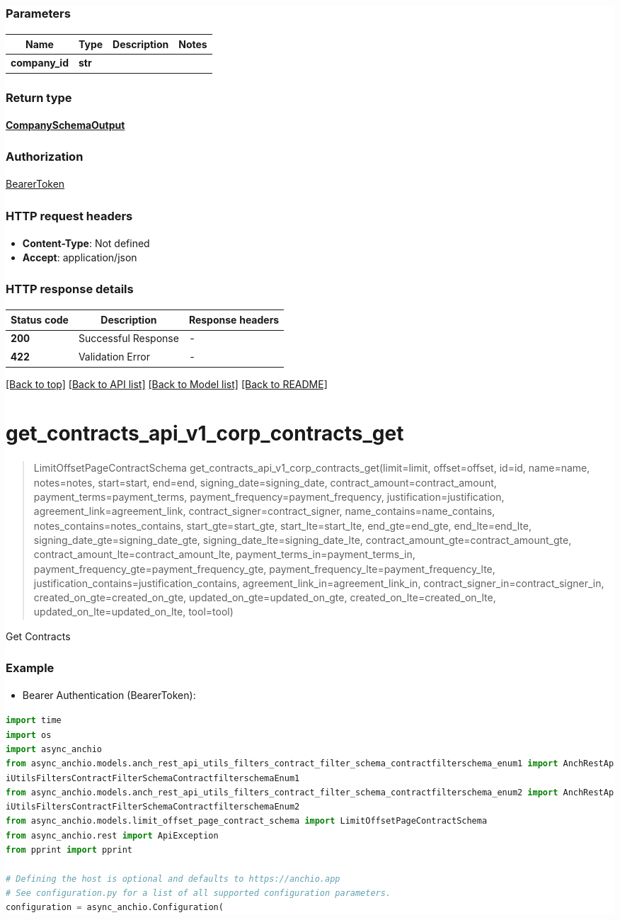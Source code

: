 

### Parameters


Name | Type | Description  | Notes
------------- | ------------- | ------------- | -------------
 **company_id** | **str**|  | 

### Return type

[**CompanySchemaOutput**](CompanySchemaOutput.md)

### Authorization

[BearerToken](../README.md#BearerToken)

### HTTP request headers

 - **Content-Type**: Not defined
 - **Accept**: application/json

### HTTP response details

| Status code | Description | Response headers |
|-------------|-------------|------------------|
**200** | Successful Response |  -  |
**422** | Validation Error |  -  |

[[Back to top]](#) [[Back to API list]](../README.md#documentation-for-api-endpoints) [[Back to Model list]](../README.md#documentation-for-models) [[Back to README]](../README.md)

# **get_contracts_api_v1_corp_contracts_get**
> LimitOffsetPageContractSchema get_contracts_api_v1_corp_contracts_get(limit=limit, offset=offset, id=id, name=name, notes=notes, start=start, end=end, signing_date=signing_date, contract_amount=contract_amount, payment_terms=payment_terms, payment_frequency=payment_frequency, justification=justification, agreement_link=agreement_link, contract_signer=contract_signer, name_contains=name_contains, notes_contains=notes_contains, start_gte=start_gte, start_lte=start_lte, end_gte=end_gte, end_lte=end_lte, signing_date_gte=signing_date_gte, signing_date_lte=signing_date_lte, contract_amount_gte=contract_amount_gte, contract_amount_lte=contract_amount_lte, payment_terms_in=payment_terms_in, payment_frequency_gte=payment_frequency_gte, payment_frequency_lte=payment_frequency_lte, justification_contains=justification_contains, agreement_link_in=agreement_link_in, contract_signer_in=contract_signer_in, created_on_gte=created_on_gte, updated_on_gte=updated_on_gte, created_on_lte=created_on_lte, updated_on_lte=updated_on_lte, tool=tool)

Get Contracts

### Example

* Bearer Authentication (BearerToken):

```python
import time
import os
import async_anchio
from async_anchio.models.anch_rest_api_utils_filters_contract_filter_schema_contractfilterschema_enum1 import AnchRestApiUtilsFiltersContractFilterSchemaContractfilterschemaEnum1
from async_anchio.models.anch_rest_api_utils_filters_contract_filter_schema_contractfilterschema_enum2 import AnchRestApiUtilsFiltersContractFilterSchemaContractfilterschemaEnum2
from async_anchio.models.limit_offset_page_contract_schema import LimitOffsetPageContractSchema
from async_anchio.rest import ApiException
from pprint import pprint

# Defining the host is optional and defaults to https://anchio.app
# See configuration.py for a list of all supported configuration parameters.
configuration = async_anchio.Configuration(
```